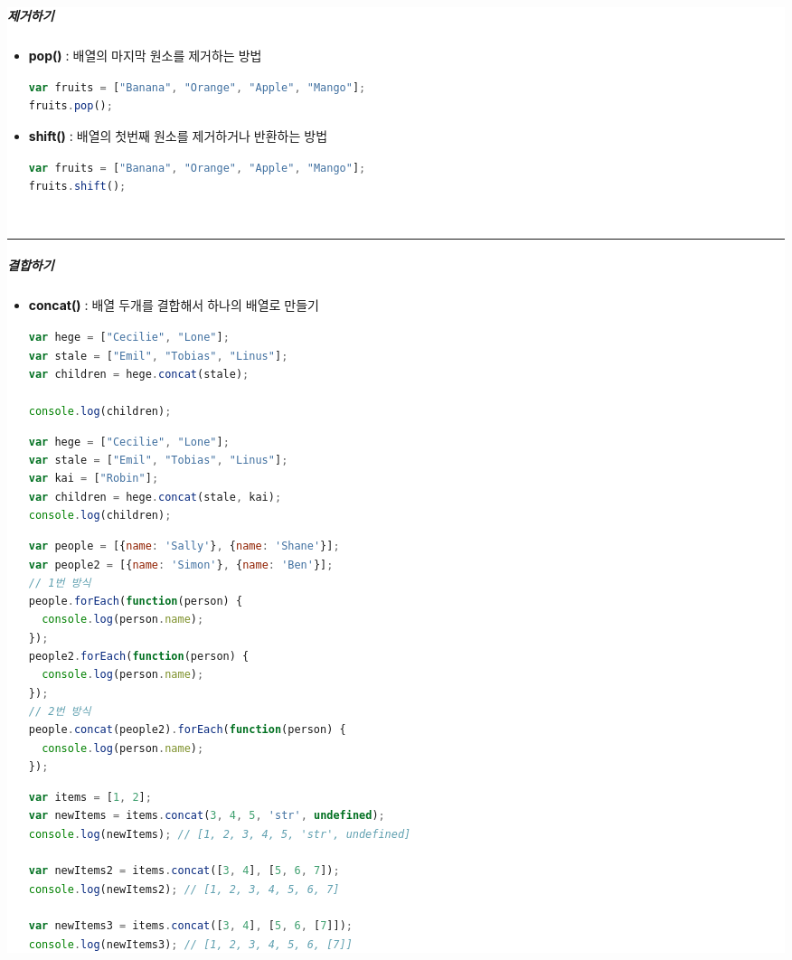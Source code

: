 ##### 제거하기

- **pop()** : 배열의 마지막 원소를 제거하는 방법

  ```js
  var fruits = ["Banana", "Orange", "Apple", "Mango"];
  fruits.pop();
  ```


- **shift()**  : 배열의 첫번째 원소를 제거하거나 반환하는 방법

  ```js
  var fruits = ["Banana", "Orange", "Apple", "Mango"];
  fruits.shift();
  ```

  ​

---

##### 결합하기

- **concat()** : 배열 두개를 결합해서 하나의 배열로 만들기

  ```js
  var hege = ["Cecilie", "Lone"];
  var stale = ["Emil", "Tobias", "Linus"];
  var children = hege.concat(stale);

  console.log(children);
  ```

  ```js
  var hege = ["Cecilie", "Lone"];
  var stale = ["Emil", "Tobias", "Linus"];
  var kai = ["Robin"];
  var children = hege.concat(stale, kai);
  console.log(children);
  ```

  ```js
  var people = [{name: 'Sally'}, {name: 'Shane'}];
  var people2 = [{name: 'Simon'}, {name: 'Ben'}];
  // 1번 방식
  people.forEach(function(person) {
    console.log(person.name);
  });
  people2.forEach(function(person) {
    console.log(person.name);
  });
  // 2번 방식
  people.concat(people2).forEach(function(person) {
    console.log(person.name);
  });
  ```

  ```js
  var items = [1, 2];
  var newItems = items.concat(3, 4, 5, 'str', undefined);
  console.log(newItems); // [1, 2, 3, 4, 5, 'str', undefined]

  var newItems2 = items.concat([3, 4], [5, 6, 7]);
  console.log(newItems2); // [1, 2, 3, 4, 5, 6, 7]

  var newItems3 = items.concat([3, 4], [5, 6, [7]]);
  console.log(newItems3); // [1, 2, 3, 4, 5, 6, [7]]
  ```
